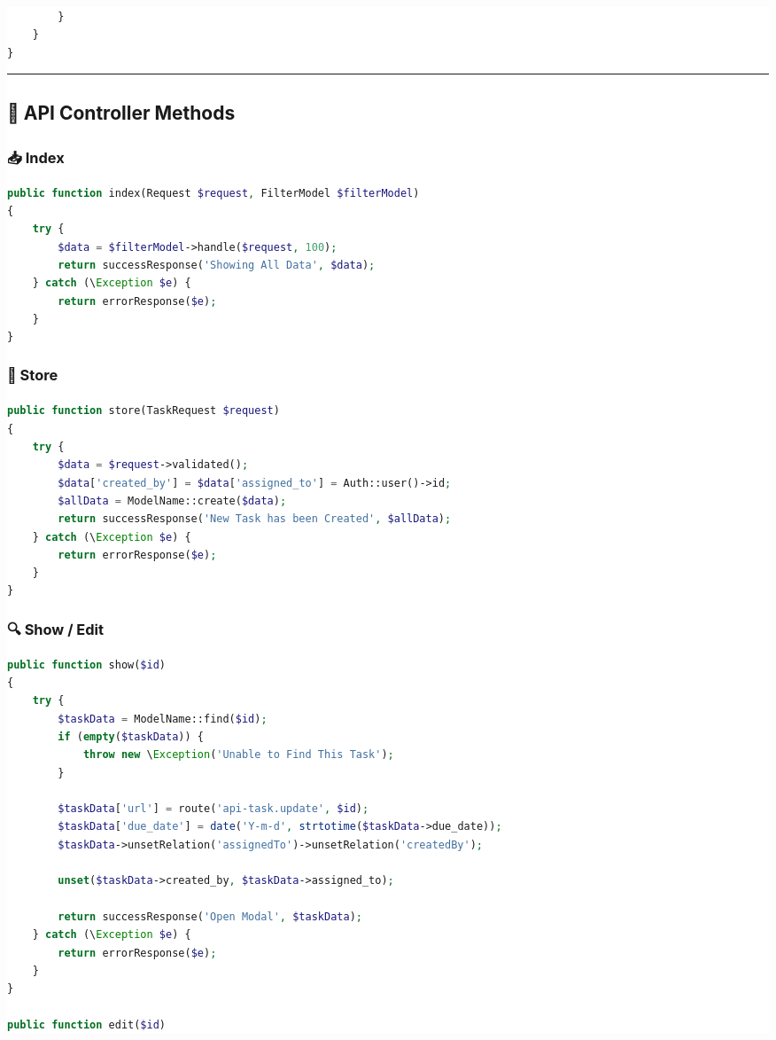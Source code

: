 ```php
        }
    }
}

```

---

## 🧰 API Controller Methods

### 📥 Index

```php
public function index(Request $request, FilterModel $filterModel)
{
    try {
        $data = $filterModel->handle($request, 100);
        return successResponse('Showing All Data', $data);
    } catch (\Exception $e) {
        return errorResponse($e);
    }
}
```

### 📝 Store

```php
public function store(TaskRequest $request)
{
    try {
        $data = $request->validated();
        $data['created_by'] = $data['assigned_to'] = Auth::user()->id;
        $allData = ModelName::create($data);
        return successResponse('New Task has been Created', $allData);
    } catch (\Exception $e) {
        return errorResponse($e);
    }
}
```

### 🔍 Show / Edit

```php
public function show($id)
{
    try {
        $taskData = ModelName::find($id);
        if (empty($taskData)) {
            throw new \Exception('Unable to Find This Task');
        }

        $taskData['url'] = route('api-task.update', $id);
        $taskData['due_date'] = date('Y-m-d', strtotime($taskData->due_date));
        $taskData->unsetRelation('assignedTo')->unsetRelation('createdBy');

        unset($taskData->created_by, $taskData->assigned_to);

        return successResponse('Open Modal', $taskData);
    } catch (\Exception $e) {
        return errorResponse($e);
    }
}

public function edit($id)
```